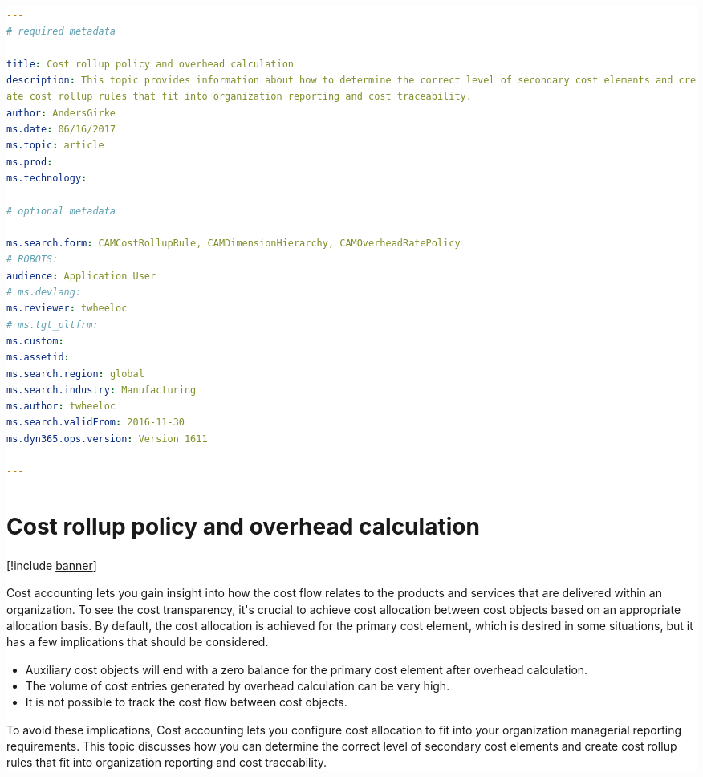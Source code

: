 ```yaml
---
# required metadata

title: Cost rollup policy and overhead calculation 
description: This topic provides information about how to determine the correct level of secondary cost elements and create cost rollup rules that fit into organization reporting and cost traceability. 
author: AndersGirke
ms.date: 06/16/2017
ms.topic: article
ms.prod: 
ms.technology: 

# optional metadata

ms.search.form: CAMCostRollupRule, CAMDimensionHierarchy, CAMOverheadRatePolicy
# ROBOTS: 
audience: Application User
# ms.devlang: 
ms.reviewer: twheeloc
# ms.tgt_pltfrm: 
ms.custom: 
ms.assetid: 
ms.search.region: global
ms.search.industry: Manufacturing
ms.author: twheeloc
ms.search.validFrom: 2016-11-30
ms.dyn365.ops.version: Version 1611

---
```


# Cost rollup policy and overhead calculation 

[!include [banner](../includes/banner.md)]

Cost accounting lets you gain insight into how the cost flow relates to the products and services that are delivered within an organization. To see the cost transparency, it's crucial to achieve cost allocation between cost objects based on an appropriate allocation basis. By default, the cost allocation is achieved for the primary cost element, which is desired in some situations, but it has a few implications that should be considered.

-   Auxiliary cost objects will end with a zero balance for the primary cost element after overhead calculation.
-   The volume of cost entries generated by overhead calculation can be very high.
-   It is not possible to track the cost flow between cost objects.

To avoid these implications, Cost accounting lets you configure cost allocation to fit into your organization managerial reporting requirements. This topic discusses how you can determine the correct level of secondary cost elements and create cost rollup rules that fit into organization reporting and cost traceability.
